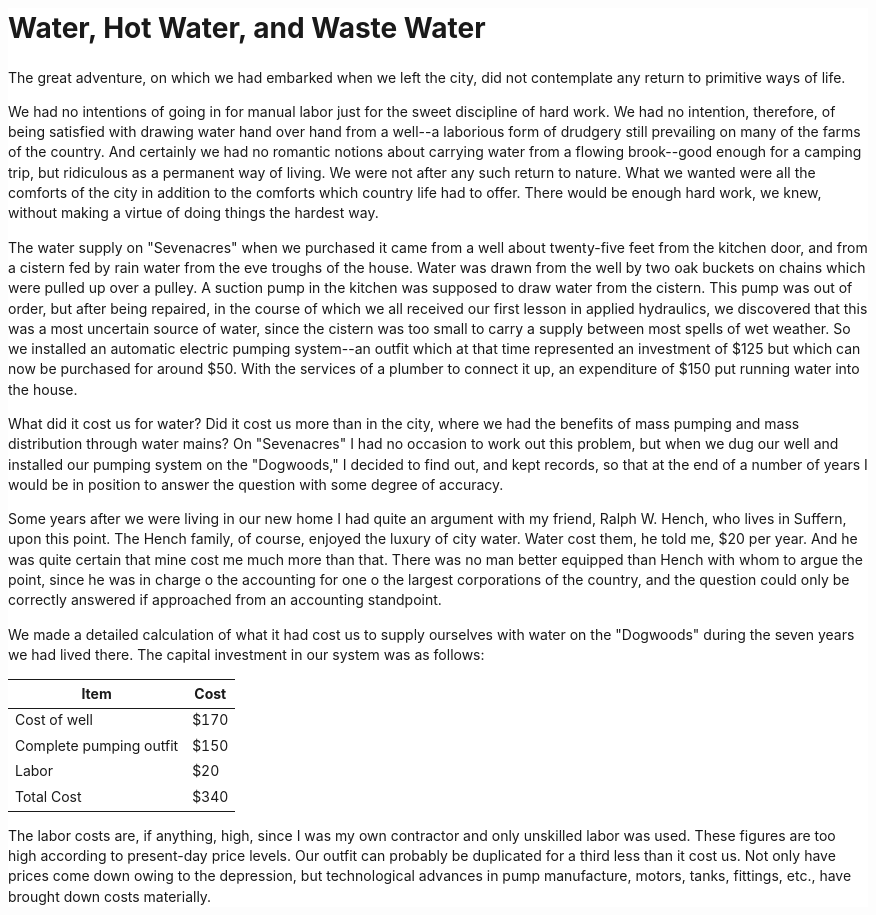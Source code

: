 # Water, Hot Water, and Waste Water

The great adventure, on which we had embarked when we left the city, did not contemplate any return to primitive ways of life.

We had no intentions of going in for manual labor just for the sweet discipline of hard work. We had no intention, therefore, of being satisfied with drawing water hand over hand from a well--a laborious form of drudgery still prevailing on many of the farms of the country. And certainly we had no romantic notions about carrying water from a flowing brook--good enough for a camping trip, but ridiculous as a permanent way of living. We were not after any such return to nature. What we wanted were all the comforts of the city in addition to the comforts which country life had to offer. There would be enough hard work, we knew, without making a virtue of doing things the hardest way.

The water supply on "Sevenacres" when we purchased it came from a well about twenty-five feet from the kitchen door, and from a cistern fed by rain water from the eve troughs of the house. Water was drawn from the well by two oak buckets on chains which were pulled up over a pulley. A suction pump in the kitchen was supposed to draw water from the cistern. This pump was out of order, but after being repaired, in the course of which we all received our first lesson in applied hydraulics, we discovered that this was a most uncertain source of water, since the cistern was too small to carry a supply between most spells of wet weather. So we installed an automatic electric pumping system--an outfit which at that time represented an investment of $125 but which can now be purchased for around $50. With the services of a plumber to connect it up, an expenditure of $150 put running water into the house.

What did it cost us for water? Did it cost us more than in the city, where we had the benefits of mass pumping and mass distribution through water mains? On "Sevenacres" I had no occasion to work out this problem, but when we dug our well and installed our pumping system on the "Dogwoods," I decided to find out, and kept records, so that at the end of a number of years I would be in position to answer the question with some degree of accuracy.

Some years after we were living in our new home I had quite an argument with my friend, Ralph W. Hench, who lives in Suffern, upon this point. The Hench family, of course, enjoyed the luxury of city water. Water cost them, he told me, $20 per year. And he was quite certain that mine cost me much more than that. There was no man better equipped than Hench with whom to argue the point, since he was in charge o the accounting for one o the largest corporations of the country, and the question could only be correctly answered if approached from an accounting standpoint.

We made a detailed calculation of what it had cost us to supply ourselves with water on the "Dogwoods" during the seven years we had lived there. The capital investment in our system was as follows:

| Item                    | Cost |
|-------------------------|------|
| Cost of well            | $170 |
| Complete pumping outfit | $150 |
| Labor                   | $20  |
| Total Cost              | $340 |

The labor costs are, if anything, high, since I was my own contractor and only unskilled labor was used. These figures are too high according to present-day price levels. Our outfit can probably be duplicated for a third less than it cost us. Not only have prices come down owing to the depression, but technological advances in pump manufacture, motors, tanks, fittings, etc., have brought down costs materially.
